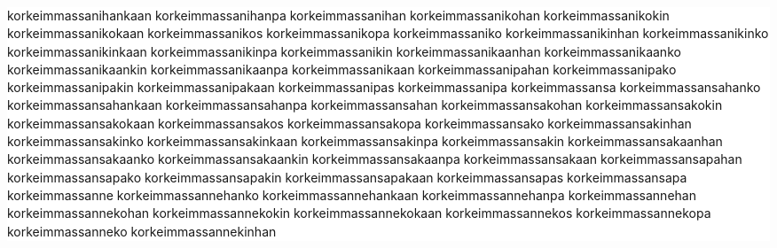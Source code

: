 korkeimmassanihankaan
korkeimmassanihanpa
korkeimmassanihan
korkeimmassanikohan
korkeimmassanikokin
korkeimmassanikokaan
korkeimmassanikos
korkeimmassanikopa
korkeimmassaniko
korkeimmassanikinhan
korkeimmassanikinko
korkeimmassanikinkaan
korkeimmassanikinpa
korkeimmassanikin
korkeimmassanikaanhan
korkeimmassanikaanko
korkeimmassanikaankin
korkeimmassanikaanpa
korkeimmassanikaan
korkeimmassanipahan
korkeimmassanipako
korkeimmassanipakin
korkeimmassanipakaan
korkeimmassanipas
korkeimmassanipa
korkeimmassansa
korkeimmassansahanko
korkeimmassansahankaan
korkeimmassansahanpa
korkeimmassansahan
korkeimmassansakohan
korkeimmassansakokin
korkeimmassansakokaan
korkeimmassansakos
korkeimmassansakopa
korkeimmassansako
korkeimmassansakinhan
korkeimmassansakinko
korkeimmassansakinkaan
korkeimmassansakinpa
korkeimmassansakin
korkeimmassansakaanhan
korkeimmassansakaanko
korkeimmassansakaankin
korkeimmassansakaanpa
korkeimmassansakaan
korkeimmassansapahan
korkeimmassansapako
korkeimmassansapakin
korkeimmassansapakaan
korkeimmassansapas
korkeimmassansapa
korkeimmassanne
korkeimmassannehanko
korkeimmassannehankaan
korkeimmassannehanpa
korkeimmassannehan
korkeimmassannekohan
korkeimmassannekokin
korkeimmassannekokaan
korkeimmassannekos
korkeimmassannekopa
korkeimmassanneko
korkeimmassannekinhan